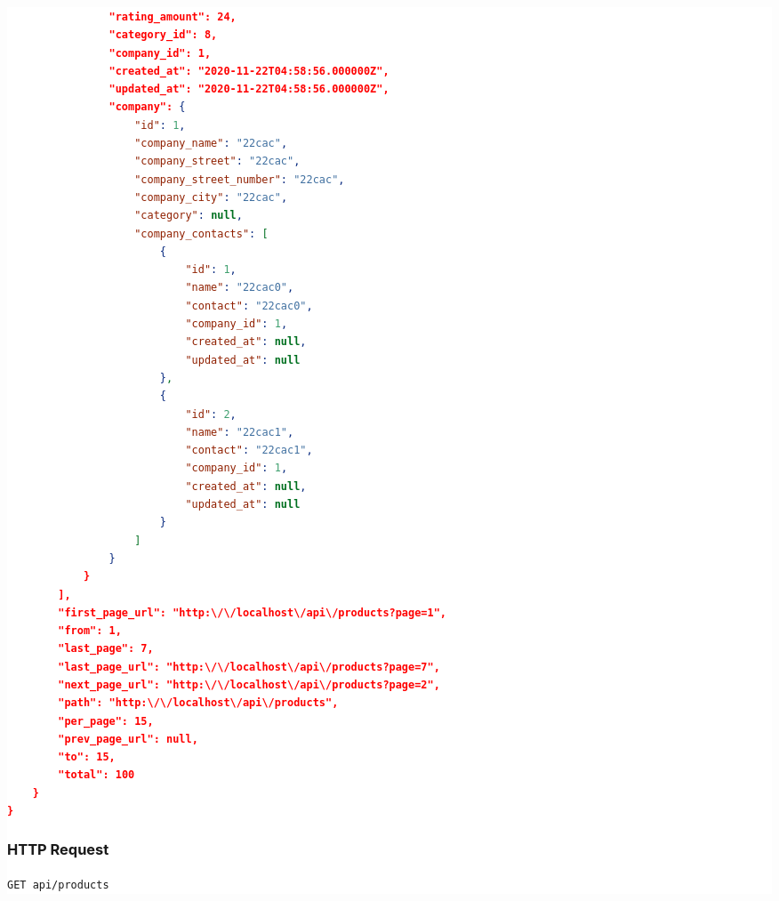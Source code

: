 ```json
                "rating_amount": 24,
                "category_id": 8,
                "company_id": 1,
                "created_at": "2020-11-22T04:58:56.000000Z",
                "updated_at": "2020-11-22T04:58:56.000000Z",
                "company": {
                    "id": 1,
                    "company_name": "22cac",
                    "company_street": "22cac",
                    "company_street_number": "22cac",
                    "company_city": "22cac",
                    "category": null,
                    "company_contacts": [
                        {
                            "id": 1,
                            "name": "22cac0",
                            "contact": "22cac0",
                            "company_id": 1,
                            "created_at": null,
                            "updated_at": null
                        },
                        {
                            "id": 2,
                            "name": "22cac1",
                            "contact": "22cac1",
                            "company_id": 1,
                            "created_at": null,
                            "updated_at": null
                        }
                    ]
                }
            }
        ],
        "first_page_url": "http:\/\/localhost\/api\/products?page=1",
        "from": 1,
        "last_page": 7,
        "last_page_url": "http:\/\/localhost\/api\/products?page=7",
        "next_page_url": "http:\/\/localhost\/api\/products?page=2",
        "path": "http:\/\/localhost\/api\/products",
        "per_page": 15,
        "prev_page_url": null,
        "to": 15,
        "total": 100
    }
}
```

### HTTP Request
`GET api/products`

